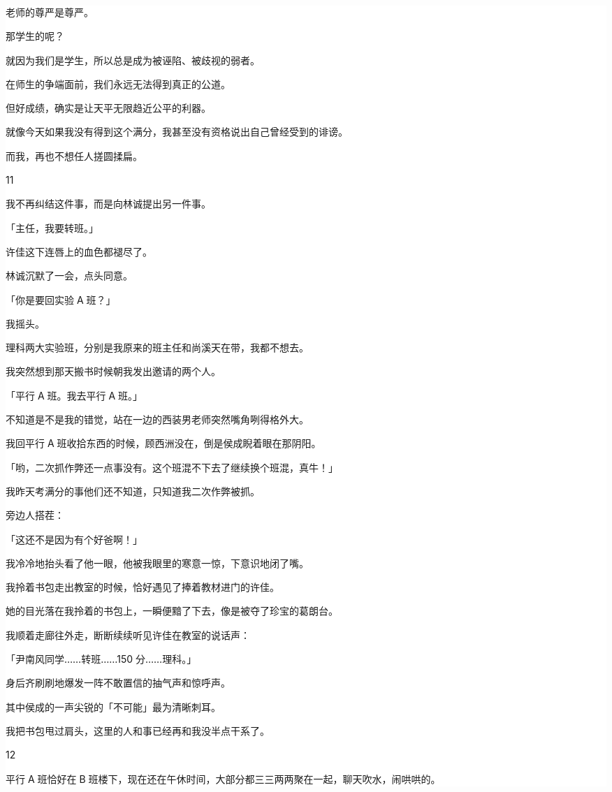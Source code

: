 老师的尊严是尊严。

那学生的呢？

就因为我们是学生，所以总是成为被诬陷、被歧视的弱者。

在师生的争端面前，我们永远无法得到真正的公道。

但好成绩，确实是让天平无限趋近公平的利器。

就像今天如果我没有得到这个满分，我甚至没有资格说出自己曾经受到的诽谤。

而我，再也不想任人搓圆揉扁。

11

我不再纠结这件事，而是向林诚提出另一件事。

「主任，我要转班。」

许佳这下连唇上的血色都褪尽了。

林诚沉默了一会，点头同意。

「你是要回实验 A 班？」

我摇头。

理科两大实验班，分别是我原来的班主任和尚溪天在带，我都不想去。

我突然想到那天搬书时候朝我发出邀请的两个人。

「平行 A 班。我去平行 A 班。」

不知道是不是我的错觉，站在一边的西装男老师突然嘴角咧得格外大。

我回平行 A 班收拾东西的时候，顾西洲没在，倒是侯成睨着眼在那阴阳。

「哟，二次抓作弊还一点事没有。这个班混不下去了继续换个班混，真牛！」

我昨天考满分的事他们还不知道，只知道我二次作弊被抓。

旁边人搭茬：

「这还不是因为有个好爸啊！」

我冷冷地抬头看了他一眼，他被我眼里的寒意一惊，下意识地闭了嘴。

我拎着书包走出教室的时候，恰好遇见了捧着教材进门的许佳。

她的目光落在我拎着的书包上，一瞬便黯了下去，像是被夺了珍宝的葛朗台。

我顺着走廊往外走，断断续续听见许佳在教室的说话声：

「尹南风同学……转班……150 分……理科。」

身后齐刷刷地爆发一阵不敢置信的抽气声和惊呼声。

其中侯成的一声尖锐的「不可能」最为清晰刺耳。

我把书包甩过肩头，这里的人和事已经再和我没半点干系了。

12

平行 A 班恰好在 B 班楼下，现在还在午休时间，大部分都三三两两聚在一起，聊天吹水，闹哄哄的。

